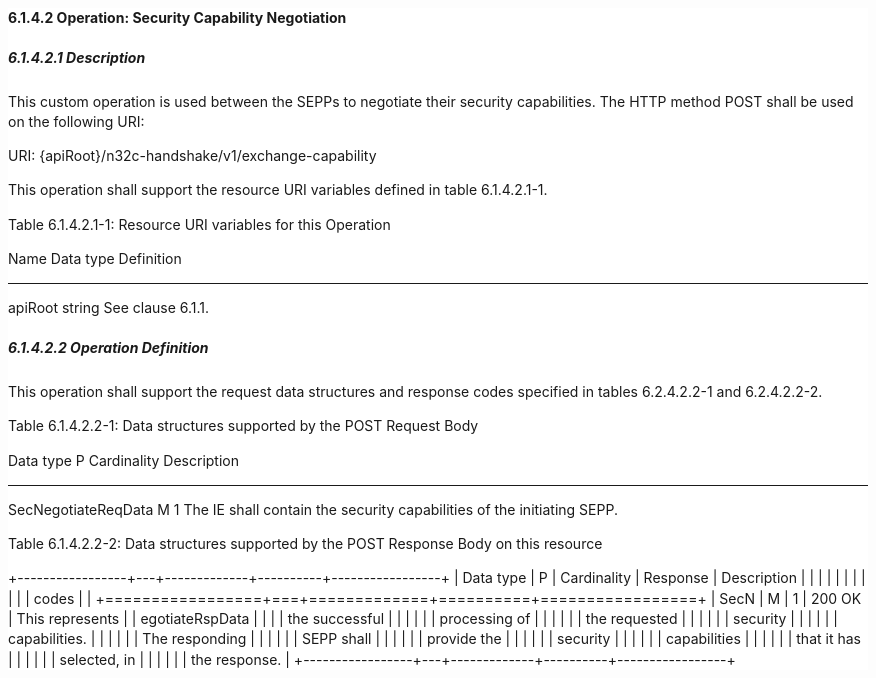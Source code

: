 #### 6.1.4.2 Operation: Security Capability Negotiation

##### 6.1.4.2.1 Description

This custom operation is used between the SEPPs to negotiate their
security capabilities. The HTTP method POST shall be used on the
following URI:

URI: {apiRoot}/n32c-handshake/v1/exchange-capability

This operation shall support the resource URI variables defined in
table 6.1.4.2.1-1.

Table 6.1.4.2.1-1: Resource URI variables for this Operation

  Name      Data type   Definition
  --------- ----------- -------------------
  apiRoot   string      See clause 6.1.1.

##### 6.1.4.2.2 Operation Definition

This operation shall support the request data structures and response
codes specified in tables 6.2.4.2.2-1 and 6.2.4.2.2-2.

Table 6.1.4.2.2-1: Data structures supported by the POST Request Body

  Data type             P   Cardinality   Description
  --------------------- --- ------------- ------------------------------------------------------------------------
  SecNegotiateReqData   M   1             The IE shall contain the security capabilities of the initiating SEPP.

Table 6.1.4.2.2-2: Data structures supported by the POST Response Body
on this resource

+-----------------+---+-------------+----------+-----------------+
| Data type       | P | Cardinality | Response | Description     |
|                 |   |             |          |                 |
|                 |   |             | codes    |                 |
+=================+===+=============+==========+=================+
| SecN            | M | 1           | 200 OK   | This represents |
| egotiateRspData |   |             |          | the successful  |
|                 |   |             |          | processing of   |
|                 |   |             |          | the requested   |
|                 |   |             |          | security        |
|                 |   |             |          | capabilities.   |
|                 |   |             |          | The responding  |
|                 |   |             |          | SEPP shall      |
|                 |   |             |          | provide the     |
|                 |   |             |          | security        |
|                 |   |             |          | capabilities    |
|                 |   |             |          | that it has     |
|                 |   |             |          | selected, in    |
|                 |   |             |          | the response.   |
+-----------------+---+-------------+----------+-----------------+